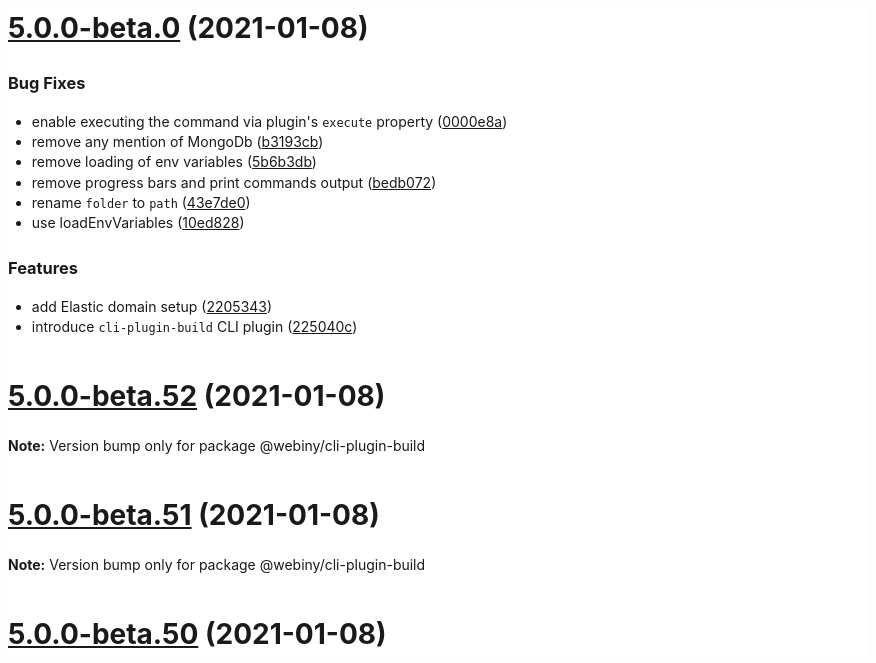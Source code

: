 



# [5.0.0-beta.0](https://github.com/webiny/webiny-js/compare/v4.14.0...v5.0.0-beta.0) (2021-01-08)


### Bug Fixes

* enable executing the command via plugin's `execute` property ([0000e8a](https://github.com/webiny/webiny-js/commit/0000e8afcb6f9d7af7d96effd90c050e28021b73))
* remove any mention of MongoDb ([b3193cb](https://github.com/webiny/webiny-js/commit/b3193cb3016b58d8e6f95f7558af34a6f588b3c8))
* remove loading of env variables ([5b6b3db](https://github.com/webiny/webiny-js/commit/5b6b3dbc47cc2134fe03b5bf7fb1b0d4dc99aa5d))
* remove progress bars and print commands output ([bedb072](https://github.com/webiny/webiny-js/commit/bedb072a80ee3e88ec416844b5f52826efbfb222))
* rename `folder` to `path` ([43e7de0](https://github.com/webiny/webiny-js/commit/43e7de013ea2a161c5b670c9773995413a556477))
* use loadEnvVariables ([10ed828](https://github.com/webiny/webiny-js/commit/10ed8282110f2b7226adb92bceb4a8acd0896cee))


### Features

* add Elastic domain setup ([2205343](https://github.com/webiny/webiny-js/commit/220534345830ce216bc82667f2d3d6390df8d9e8))
* introduce `cli-plugin-build` CLI plugin ([225040c](https://github.com/webiny/webiny-js/commit/225040c39f3b19f267bc99c33915f8023d3dbb46))





# [5.0.0-beta.52](https://github.com/webiny/webiny-js/compare/v5.0.0-beta.51...v5.0.0-beta.52) (2021-01-08)

**Note:** Version bump only for package @webiny/cli-plugin-build





# [5.0.0-beta.51](https://github.com/webiny/webiny-js/compare/v5.0.0-beta.50...v5.0.0-beta.51) (2021-01-08)

**Note:** Version bump only for package @webiny/cli-plugin-build





# [5.0.0-beta.50](https://github.com/webiny/webiny-js/compare/v5.0.0-beta.49...v5.0.0-beta.50) (2021-01-08)
